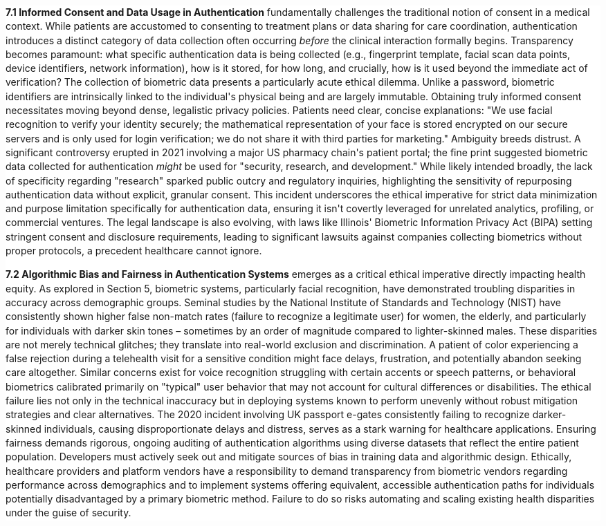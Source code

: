 **7.1 Informed Consent and Data Usage in Authentication** fundamentally challenges the traditional notion of consent in a medical context. While patients are accustomed to consenting to treatment plans or data sharing for care coordination, authentication introduces a distinct category of data collection often occurring *before* the clinical interaction formally begins. Transparency becomes paramount: what specific authentication data is being collected (e.g., fingerprint template, facial scan data points, device identifiers, network information), how is it stored, for how long, and crucially, how is it used beyond the immediate act of verification? The collection of biometric data presents a particularly acute ethical dilemma. Unlike a password, biometric identifiers are intrinsically linked to the individual's physical being and are largely immutable. Obtaining truly informed consent necessitates moving beyond dense, legalistic privacy policies. Patients need clear, concise explanations: "We use facial recognition to verify your identity securely; the mathematical representation of your face is stored encrypted on our secure servers and is only used for login verification; we do not share it with third parties for marketing." Ambiguity breeds distrust. A significant controversy erupted in 2021 involving a major US pharmacy chain's patient portal; the fine print suggested biometric data collected for authentication *might* be used for "security, research, and development." While likely intended broadly, the lack of specificity regarding "research" sparked public outcry and regulatory inquiries, highlighting the sensitivity of repurposing authentication data without explicit, granular consent. This incident underscores the ethical imperative for strict data minimization and purpose limitation specifically for authentication data, ensuring it isn't covertly leveraged for unrelated analytics, profiling, or commercial ventures. The legal landscape is also evolving, with laws like Illinois' Biometric Information Privacy Act (BIPA) setting stringent consent and disclosure requirements, leading to significant lawsuits against companies collecting biometrics without proper protocols, a precedent healthcare cannot ignore.

**7.2 Algorithmic Bias and Fairness in Authentication Systems** emerges as a critical ethical imperative directly impacting health equity. As explored in Section 5, biometric systems, particularly facial recognition, have demonstrated troubling disparities in accuracy across demographic groups. Seminal studies by the National Institute of Standards and Technology (NIST) have consistently shown higher false non-match rates (failure to recognize a legitimate user) for women, the elderly, and particularly for individuals with darker skin tones – sometimes by an order of magnitude compared to lighter-skinned males. These disparities are not merely technical glitches; they translate into real-world exclusion and discrimination. A patient of color experiencing a false rejection during a telehealth visit for a sensitive condition might face delays, frustration, and potentially abandon seeking care altogether. Similar concerns exist for voice recognition struggling with certain accents or speech patterns, or behavioral biometrics calibrated primarily on "typical" user behavior that may not account for cultural differences or disabilities. The ethical failure lies not only in the technical inaccuracy but in deploying systems known to perform unevenly without robust mitigation strategies and clear alternatives. The 2020 incident involving UK passport e-gates consistently failing to recognize darker-skinned individuals, causing disproportionate delays and distress, serves as a stark warning for healthcare applications. Ensuring fairness demands rigorous, ongoing auditing of authentication algorithms using diverse datasets that reflect the entire patient population. Developers must actively seek out and mitigate sources of bias in training data and algorithmic design. Ethically, healthcare providers and platform vendors have a responsibility to demand transparency from biometric vendors regarding performance across demographics and to implement systems offering equivalent, accessible authentication paths for individuals potentially disadvantaged by a primary biometric method. Failure to do so risks automating and scaling existing health disparities under the guise of security.
